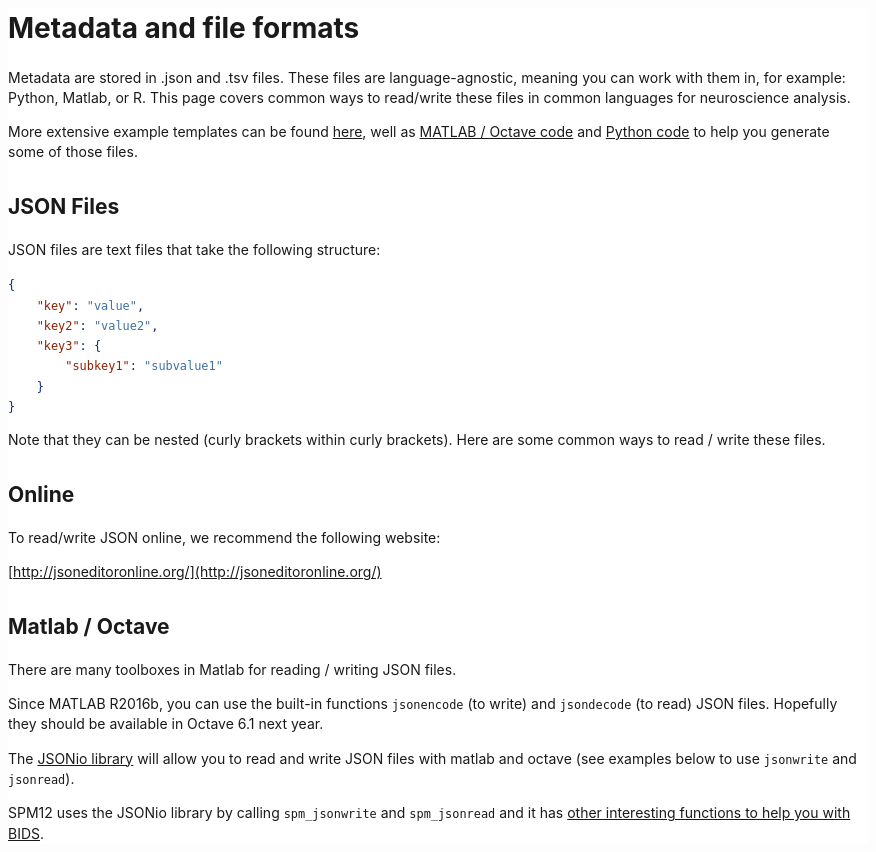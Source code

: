 # Metadata and file formats

Metadata are stored in .json and .tsv files. These files are language-agnostic,
meaning you can work with them in, for example: Python, Matlab, or R. This page
covers common ways to read/write these files in common languages for
neuroscience analysis.

More extensive example templates can be found
[here](https://github.com/bids-standard/bids-starter-kit/tree/main/templates),
well as
[MATLAB / Octave code](https://github.com/bids-standard/bids-starter-kit/tree/main/matlabCode)
and
[Python code](https://github.com/bids-standard/bids-starter-kit/tree/main/pythonCode)
to help you generate some of those files.

## JSON Files

JSON files are text files that take the following structure:

```json
{
    "key": "value",
    "key2": "value2",
    "key3": {
        "subkey1": "subvalue1"
    }
}
```

Note that they can be nested (curly brackets within curly brackets). Here are
some common ways to read / write these files.

## Online

To read/write JSON online, we recommend the following website:

[http://jsoneditoronline.org/](http://jsoneditoronline.org/)

## Matlab / Octave

There are many toolboxes in Matlab for reading / writing JSON files.

Since MATLAB R2016b, you can use the built-in functions `jsonencode` (to write)
and `jsondecode` (to read) JSON files. Hopefully they should be available in
Octave 6.1 next year.

The [JSONio library](https://github.com/gllmflndn/JSONio) will allow you to read
and write JSON files with matlab and octave (see examples below to use
`jsonwrite` and `jsonread`).

SPM12 uses the JSONio library by calling `spm_jsonwrite` and `spm_jsonread` and
it has
[other interesting functions to help you with BIDS](https://en.wikibooks.org/wiki/SPM/BIDS).
